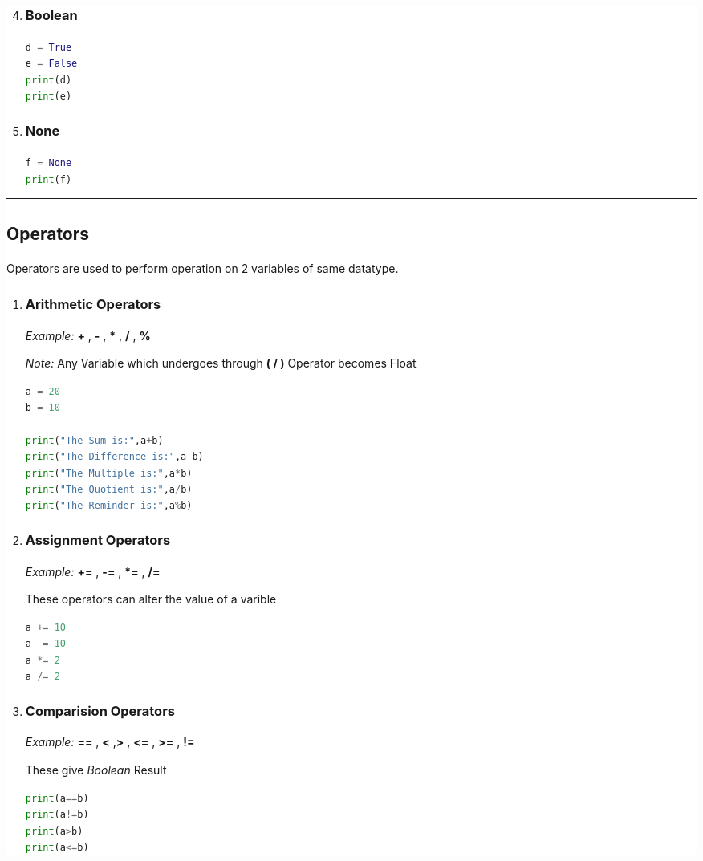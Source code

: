 4. ### Boolean

   ```py
   d = True
   e = False
   print(d)
   print(e)
   ```

5. ### None

   ```py
   f = None
   print(f)
   ```

---

## Operators

Operators are used to perform operation on 2 variables of same datatype.

1. ### Arithmetic Operators

   _Example:_ **\+** , **\-** , **\*** , **\/** , **\%**

   _Note:_ Any Variable which undergoes through **( / )** Operator becomes Float

   ```py
   a = 20
   b = 10

   print("The Sum is:",a+b)
   print("The Difference is:",a-b)
   print("The Multiple is:",a*b)
   print("The Quotient is:",a/b)
   print("The Reminder is:",a%b)
   ```

2. ### Assignment Operators

   _Example:_ **\+\=** , **\-\=** , **\*\=** , **\/\=**

   These operators can alter the value of a varible

   ```py
   a += 10
   a -= 10
   a *= 2
   a /= 2
   ```

3. ### Comparision Operators

   _Example:_ **==** , **&lt;** ,**>** , **&lt;=** , **>=** , **!=**

   These give _Boolean_ Result

   ```py
   print(a==b)
   print(a!=b)
   print(a>b)
   print(a<=b)
   ```
